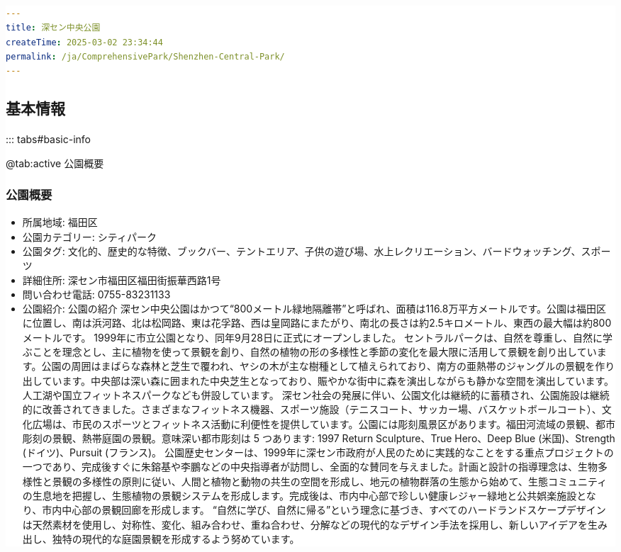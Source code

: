 ```yaml
---
title: 深セン中央公園
createTime: 2025-03-02 23:34:44
permalink: /ja/ComprehensivePark/Shenzhen-Central-Park/
---
```



<script setup>
import ImageSwiper from '/.vuepress/theme/components/ImageSwiper.vue'
// 轮播图数据
const swiperItems = [
    {
                link: 'https://cgj.sz.gov.cn/img/4/4005/4005660/10774634.jpg',
                title: '深セン中央公園',
                description: '',
                author: '深セン政府オンライン',
                date: '2025/03/03'
                },
  {
                link: 'https://cgj.sz.gov.cn/img/4/4005/4005660/10774634.jpg',
                title: '深セン中央公園',
                description: '',
                author: '深セン政府オンライン',
                date: '2025/03/03'
                }
]
// 配置项
const swiperConfig = {
  height: 500,
  showInfo: true
}
</script>

<ImageSwiper :items="swiperItems" :config="swiperConfig" />



## 基本情報

::: tabs#basic-info

@tab:active 公園概要
### 公園概要
- 所属地域: 福田区
- 公園カテゴリー: シティパーク
- 公園タグ: 文化的、歴史的な特徴、ブックバー、テントエリア、子供の遊び場、水上レクリエーション、バードウォッチング、スポーツ
- 詳細住所: 深セン市福田区福田街振華西路1号
- 問い合わせ電話: 0755-83231133
- 公園紹介: 公園の紹介 深セン中央公園はかつて“800メートル緑地隔離帯”と呼ばれ、面積は116.8万平方メートルです。公園は福田区に位置し、南は浜河路、北は松岡路、東は花孚路、西は皇岡路にまたがり、南北の長さは約2.5キロメートル、東西の最大幅は約800メートルです。 1999年に市立公園となり、同年9月28日に正式にオープンしました。 セントラルパークは、自然を尊重し、自然に学ぶことを理念とし、主に植物を使って景観を創り、自然の植物の形の多様性と季節の変化を最大限に活用して景観を創り出しています。公園の周囲はまばらな森林と芝生で覆われ、ヤシの木が主な樹種として植えられており、南方の亜熱帯のジャングルの景観を作り出しています。中央部は深い森に囲まれた中央芝生となっており、賑やかな街中に森を演出しながらも静かな空間を演出しています。人工湖や国立フィットネスパークなども併設しています。 深セン社会の発展に伴い、公園文化は継続的に蓄積され、公園施設は継続的に改善されてきました。さまざまなフィットネス機器、スポーツ施設（テニスコート、サッカー場、バスケットボールコート）、文化広場は、市民のスポーツとフィットネス活動に利便性を提供しています。公園には彫刻風景区があります。福田河流域の景観、都市彫刻の景観、熱帯庭園の景観。意味深い都市彫刻は 5 つあります: 1997 Return Sculpture、True Hero、Deep Blue (米国)、Strength (ドイツ)、Pursuit (フランス)。 公園歴史センターは、1999年に深セン市政府が人民のために実践的なことをする重点プロジェクトの一つであり、完成後すぐに朱鎔基や李鵬などの中央指導者が訪問し、全面的な賛同を与えました。計画と設計の指導理念は、生物多様性と景観の多様性の原則に従い、人間と植物と動物の共生の空間を形成し、地元の植物群落の生態から始めて、生態コミュニティの生息地を把握し、生態植物の景観システムを形成します。完成後は、市内中心部で珍しい健康レジャー緑地と公共娯楽施設となり、市内中心部の景観回廊を形成します。 “自然に学び、自然に帰る”という理念に基づき、すべてのハードランドスケープデザインは天然素材を使用し、対称性、変化、組み合わせ、重ね合わせ、分解などの現代的なデザイン手法を採用し、新しいアイデアを生み出し、独特の現代的な庭園景観を形成するよう努めています。
